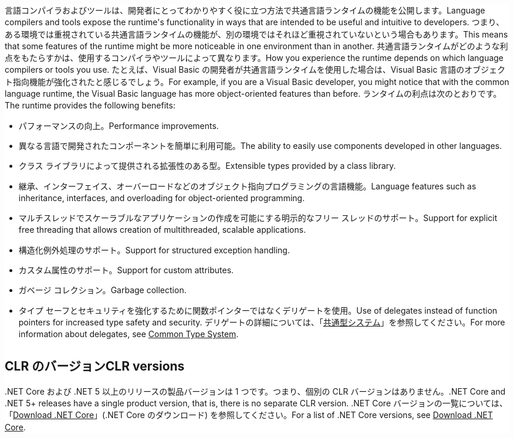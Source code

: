 <span data-ttu-id="bf5b2-128">言語コンパイラおよびツールは、開発者にとってわかりやすく役に立つ方法で共通言語ランタイムの機能を公開します。</span><span class="sxs-lookup"><span data-stu-id="bf5b2-128">Language compilers and tools expose the runtime's functionality in ways that are intended to be useful and intuitive to developers.</span></span> <span data-ttu-id="bf5b2-129">つまり、ある環境では重視されている共通言語ランタイムの機能が、別の環境ではそれほど重視されていないという場合もあります。</span><span class="sxs-lookup"><span data-stu-id="bf5b2-129">This means that some features of the runtime might be more noticeable in one environment than in another.</span></span> <span data-ttu-id="bf5b2-130">共通言語ランタイムがどのような利点をもたらすかは、使用するコンパイラやツールによって異なります。</span><span class="sxs-lookup"><span data-stu-id="bf5b2-130">How you experience the runtime depends on which language compilers or tools you use.</span></span> <span data-ttu-id="bf5b2-131">たとえば、Visual Basic の開発者が共通言語ランタイムを使用した場合は、Visual Basic 言語のオブジェクト指向機能が強化されたと感じるでしょう。</span><span class="sxs-lookup"><span data-stu-id="bf5b2-131">For example, if you are a Visual Basic developer, you might notice that with the common language runtime, the Visual Basic language has more object-oriented features than before.</span></span> <span data-ttu-id="bf5b2-132">ランタイムの利点は次のとおりです。</span><span class="sxs-lookup"><span data-stu-id="bf5b2-132">The runtime provides the following benefits:</span></span>

- <span data-ttu-id="bf5b2-133">パフォーマンスの向上。</span><span class="sxs-lookup"><span data-stu-id="bf5b2-133">Performance improvements.</span></span>

- <span data-ttu-id="bf5b2-134">異なる言語で開発されたコンポーネントを簡単に利用可能。</span><span class="sxs-lookup"><span data-stu-id="bf5b2-134">The ability to easily use components developed in other languages.</span></span>

- <span data-ttu-id="bf5b2-135">クラス ライブラリによって提供される拡張性のある型。</span><span class="sxs-lookup"><span data-stu-id="bf5b2-135">Extensible types provided by a class library.</span></span>

- <span data-ttu-id="bf5b2-136">継承、インターフェイス、オーバーロードなどのオブジェクト指向プログラミングの言語機能。</span><span class="sxs-lookup"><span data-stu-id="bf5b2-136">Language features such as inheritance, interfaces, and overloading for object-oriented programming.</span></span>

- <span data-ttu-id="bf5b2-137">マルチスレッドでスケーラブルなアプリケーションの作成を可能にする明示的なフリー スレッドのサポート。</span><span class="sxs-lookup"><span data-stu-id="bf5b2-137">Support for explicit free threading that allows creation of multithreaded, scalable applications.</span></span>

- <span data-ttu-id="bf5b2-138">構造化例外処理のサポート。</span><span class="sxs-lookup"><span data-stu-id="bf5b2-138">Support for structured exception handling.</span></span>

- <span data-ttu-id="bf5b2-139">カスタム属性のサポート。</span><span class="sxs-lookup"><span data-stu-id="bf5b2-139">Support for custom attributes.</span></span>

- <span data-ttu-id="bf5b2-140">ガベージ コレクション。</span><span class="sxs-lookup"><span data-stu-id="bf5b2-140">Garbage collection.</span></span>

- <span data-ttu-id="bf5b2-141">タイプ セーフとセキュリティを強化するために関数ポインターではなくデリゲートを使用。</span><span class="sxs-lookup"><span data-stu-id="bf5b2-141">Use of delegates instead of function pointers for increased type safety and security.</span></span> <span data-ttu-id="bf5b2-142">デリゲートの詳細については、「[共通型システム](base-types/common-type-system.md)」を参照してください。</span><span class="sxs-lookup"><span data-stu-id="bf5b2-142">For more information about delegates, see [Common Type System](base-types/common-type-system.md).</span></span>

## <a name="clr-versions"></a><span data-ttu-id="bf5b2-143">CLR のバージョン</span><span class="sxs-lookup"><span data-stu-id="bf5b2-143">CLR versions</span></span>

<span data-ttu-id="bf5b2-144">.NET Core および .NET 5 以上のリリースの製品バージョンは 1 つです。つまり、個別の CLR バージョンはありません。</span><span class="sxs-lookup"><span data-stu-id="bf5b2-144">.NET Core and .NET 5+ releases have a single product version, that is, there is no separate CLR version.</span></span> <span data-ttu-id="bf5b2-145">.NET Core バージョンの一覧については、「[Download .NET Core](https://dotnet.microsoft.com/download/dotnet)」(.NET Core のダウンロード) を参照してください。</span><span class="sxs-lookup"><span data-stu-id="bf5b2-145">For a list of .NET Core versions, see [Download .NET Core](https://dotnet.microsoft.com/download/dotnet).</span></span>
